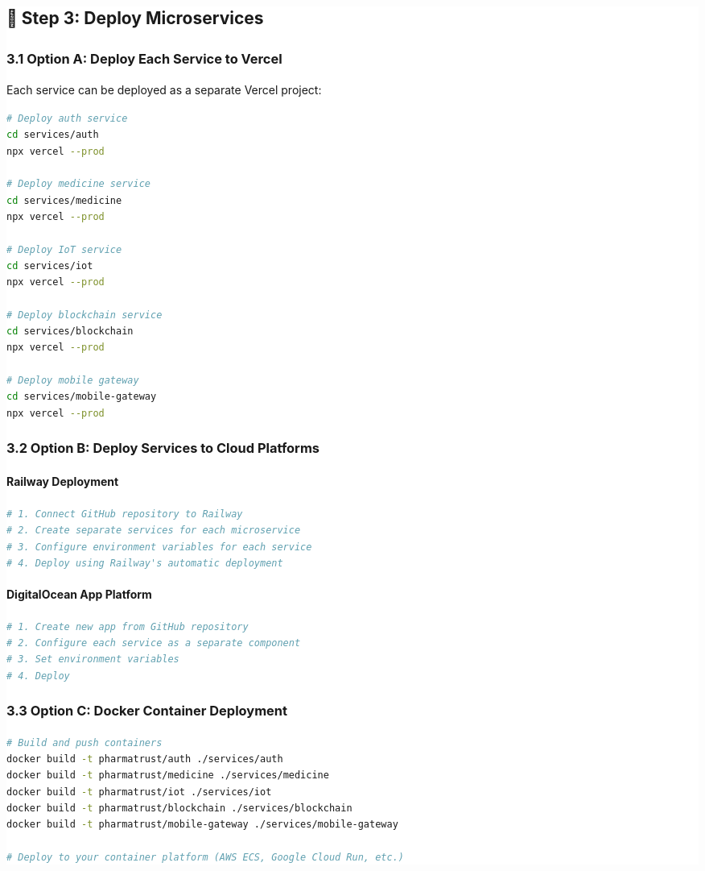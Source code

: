 ## 🔧 Step 3: Deploy Microservices

### 3.1 Option A: Deploy Each Service to Vercel

Each service can be deployed as a separate Vercel project:

```bash
# Deploy auth service
cd services/auth
npx vercel --prod

# Deploy medicine service
cd services/medicine
npx vercel --prod

# Deploy IoT service
cd services/iot
npx vercel --prod

# Deploy blockchain service
cd services/blockchain
npx vercel --prod

# Deploy mobile gateway
cd services/mobile-gateway
npx vercel --prod
```

### 3.2 Option B: Deploy Services to Cloud Platforms

#### Railway Deployment
```bash
# 1. Connect GitHub repository to Railway
# 2. Create separate services for each microservice
# 3. Configure environment variables for each service
# 4. Deploy using Railway's automatic deployment
```

#### DigitalOcean App Platform
```bash
# 1. Create new app from GitHub repository
# 2. Configure each service as a separate component
# 3. Set environment variables
# 4. Deploy
```

### 3.3 Option C: Docker Container Deployment

```bash
# Build and push containers
docker build -t pharmatrust/auth ./services/auth
docker build -t pharmatrust/medicine ./services/medicine
docker build -t pharmatrust/iot ./services/iot
docker build -t pharmatrust/blockchain ./services/blockchain
docker build -t pharmatrust/mobile-gateway ./services/mobile-gateway

# Deploy to your container platform (AWS ECS, Google Cloud Run, etc.)
```
